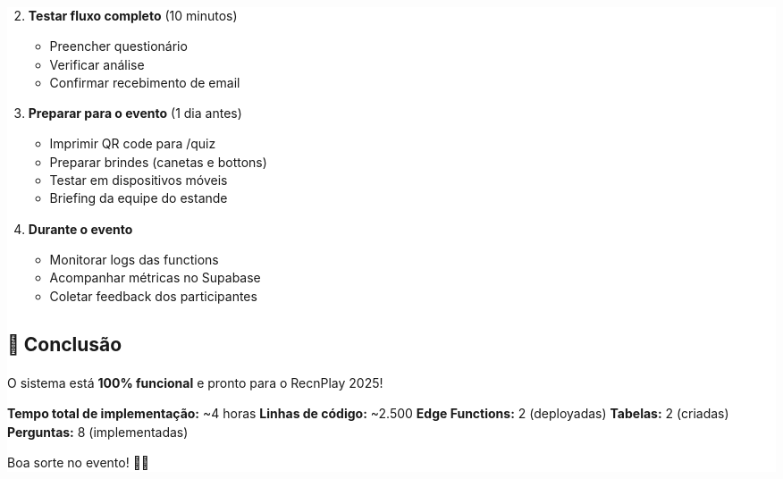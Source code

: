 2. **Testar fluxo completo** (10 minutos)
   - Preencher questionário
   - Verificar análise
   - Confirmar recebimento de email

3. **Preparar para o evento** (1 dia antes)
   - Imprimir QR code para /quiz
   - Preparar brindes (canetas e bottons)
   - Testar em dispositivos móveis
   - Briefing da equipe do estande

4. **Durante o evento**
   - Monitorar logs das functions
   - Acompanhar métricas no Supabase
   - Coletar feedback dos participantes

## 🎉 Conclusão

O sistema está **100% funcional** e pronto para o RecnPlay 2025!

**Tempo total de implementação:** ~4 horas
**Linhas de código:** ~2.500
**Edge Functions:** 2 (deployadas)
**Tabelas:** 2 (criadas)
**Perguntas:** 8 (implementadas)

Boa sorte no evento! 🚀💙
